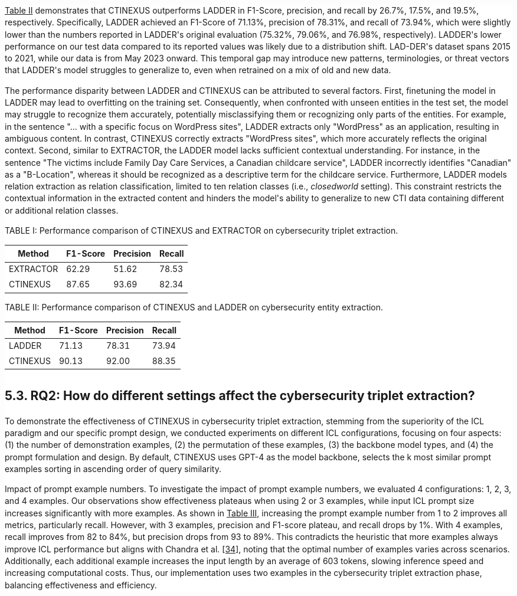 [Table II](#page-9-2) demonstrates that CTINEXUS outperforms LADDER in F1-Score, precision, and recall by 26.7%, 17.5%, and 19.5%, respectively. Specifically, LADDER achieved an F1-Score of 71.13%, precision of 78.31%, and recall of 73.94%, which were slightly lower than the numbers reported in LADDER's original evaluation (75.32%, 79.06%, and 76.98%, respectively). LADDER's lower performance on our test data compared to its reported values was likely due to a distribution shift. LAD-DER's dataset spans 2015 to 2021, while our data is from May 2023 onward. This temporal gap may introduce new patterns, terminologies, or threat vectors that LADDER's model struggles to generalize to, even when retrained on a mix of old and new data.

The performance disparity between LADDER and CTINEXUS can be attributed to several factors. First, finetuning the model in LADDER may lead to overfitting on the training set. Consequently, when confronted with unseen entities in the test set, the model may struggle to recognize them accurately, potentially misclassifying them or recognizing only parts of the entities. For example, in the sentence "... with a specific focus on WordPress sites", LADDER extracts only "WordPress" as an application, resulting in ambiguous content. In contrast, CTINEXUS correctly extracts "WordPress sites", which more accurately reflects the original context. Second, similar to EXTRACTOR, the LADDER model lacks sufficient contextual understanding. For instance, in the sentence "The victims include Family Day Care Services, a Canadian childcare service", LADDER incorrectly identifies "Canadian" as a "B-Location", whereas it should be recognized as a descriptive term for the childcare service. Furthermore, LADDER models relation extraction as relation classification, limited to ten relation classes (i.e., *closedworld* setting). This constraint restricts the contextual information in the extracted content and hinders the model's ability to generalize to new CTI data containing different or additional relation classes.

<span id="page-9-0"></span>TABLE I: Performance comparison of CTINEXUS and EXTRACTOR on cybersecurity triplet extraction.

| Method | F1-Score | Precision | Recall |
|-----------|----------|-----------|--------|
| EXTRACTOR | 62.29 | 51.62 | 78.53 |
| CTINEXUS | 87.65 | 93.69 | 82.34 |

<span id="page-9-2"></span>TABLE II: Performance comparison of CTINEXUS and LADDER on cybersecurity entity extraction.

| Method | F1-Score | Precision | Recall |
|----------|----------|-----------|--------|
| LADDER | 71.13 | 78.31 | 73.94 |
| CTINEXUS | 90.13 | 92.00 | 88.35 |

## <span id="page-9-1"></span>5.3. RQ2: How do different settings affect the cybersecurity triplet extraction?

To demonstrate the effectiveness of CTINEXUS in cybersecurity triplet extraction, stemming from the superiority of the ICL paradigm and our specific prompt design, we conducted experiments on different ICL configurations, focusing on four aspects: (1) the number of demonstration examples, (2) the permutation of these examples, (3) the backbone model types, and (4) the prompt formulation and design. By default, CTINEXUS uses GPT-4 as the model backbone, selects the k most similar prompt examples sorting in ascending order of query similarity.

Impact of prompt example numbers. To investigate the impact of prompt example numbers, we evaluated 4 configurations: 1, 2, 3, and 4 examples. Our observations show effectiveness plateaus when using 2 or 3 examples, while input ICL prompt size increases significantly with more examples. As shown in [Table III,](#page-10-3) increasing the prompt example number from 1 to 2 improves all metrics, particularly recall. However, with 3 examples, precision and F1-score plateau, and recall drops by 1%. With 4 examples, recall improves from 82 to 84%, but precision drops from 93 to 89%. This contradicts the heuristic that more examples always improve ICL performance but aligns with Chandra et al. [\[34\]](#page-14-26), noting that the optimal number of examples varies across scenarios. Additionally, each additional example increases the input length by an average of 603 tokens, slowing inference speed and increasing computational costs. Thus, our implementation uses two examples in the cybersecurity triplet extraction phase, balancing effectiveness and efficiency.
